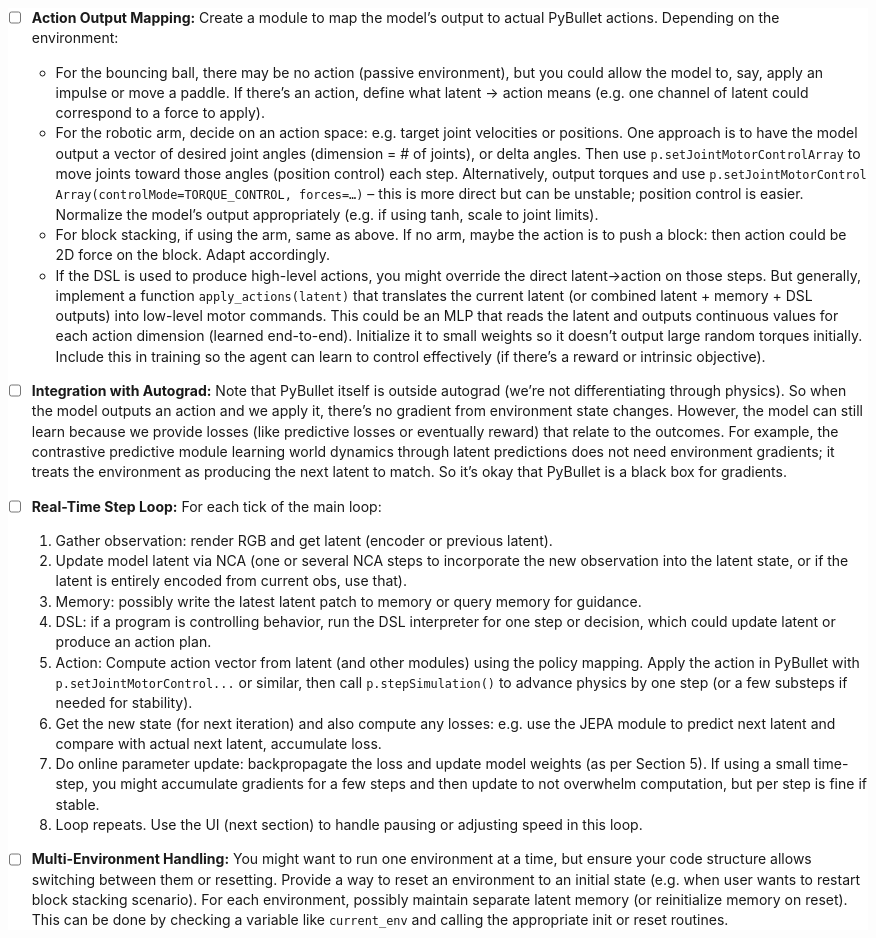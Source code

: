 * [ ] **Action Output Mapping:** Create a module to map the model’s output to actual PyBullet actions. Depending on the environment:

  * For the bouncing ball, there may be no action (passive environment), but you could allow the model to, say, apply an impulse or move a paddle. If there’s an action, define what latent -> action means (e.g. one channel of latent could correspond to a force to apply).
  * For the robotic arm, decide on an action space: e.g. target joint velocities or positions. One approach is to have the model output a vector of desired joint angles (dimension = # of joints), or delta angles. Then use `p.setJointMotorControlArray` to move joints toward those angles (position control) each step. Alternatively, output torques and use `p.setJointMotorControlArray(controlMode=TORQUE_CONTROL, forces=…)` – this is more direct but can be unstable; position control is easier. Normalize the model’s output appropriately (e.g. if using tanh, scale to joint limits).
  * For block stacking, if using the arm, same as above. If no arm, maybe the action is to push a block: then action could be 2D force on the block. Adapt accordingly.
  * If the DSL is used to produce high-level actions, you might override the direct latent->action on those steps. But generally, implement a function `apply_actions(latent)` that translates the current latent (or combined latent + memory + DSL outputs) into low-level motor commands. This could be an MLP that reads the latent and outputs continuous values for each action dimension (learned end-to-end). Initialize it to small weights so it doesn’t output large random torques initially. Include this in training so the agent can learn to control effectively (if there’s a reward or intrinsic objective).

* [ ] **Integration with Autograd:** Note that PyBullet itself is outside autograd (we’re not differentiating through physics). So when the model outputs an action and we apply it, there’s no gradient from environment state changes. However, the model can still learn because we provide losses (like predictive losses or eventually reward) that relate to the outcomes. For example, the contrastive predictive module learning world dynamics through latent predictions does not need environment gradients; it treats the environment as producing the next latent to match. So it’s okay that PyBullet is a black box for gradients.

* [ ] **Real-Time Step Loop:** For each tick of the main loop:

  1. Gather observation: render RGB and get latent (encoder or previous latent).
  2. Update model latent via NCA (one or several NCA steps to incorporate the new observation into the latent state, or if the latent is entirely encoded from current obs, use that).
  3. Memory: possibly write the latest latent patch to memory or query memory for guidance.
  4. DSL: if a program is controlling behavior, run the DSL interpreter for one step or decision, which could update latent or produce an action plan.
  5. Action: Compute action vector from latent (and other modules) using the policy mapping. Apply the action in PyBullet with `p.setJointMotorControl...` or similar, then call `p.stepSimulation()` to advance physics by one step (or a few substeps if needed for stability).
  6. Get the new state (for next iteration) and also compute any losses: e.g. use the JEPA module to predict next latent and compare with actual next latent, accumulate loss.
  7. Do online parameter update: backpropagate the loss and update model weights (as per Section 5). If using a small time-step, you might accumulate gradients for a few steps and then update to not overwhelm computation, but per step is fine if stable.
  8. Loop repeats. Use the UI (next section) to handle pausing or adjusting speed in this loop.

* [ ] **Multi-Environment Handling:** You might want to run one environment at a time, but ensure your code structure allows switching between them or resetting. Provide a way to reset an environment to an initial state (e.g. when user wants to restart block stacking scenario). For each environment, possibly maintain separate latent memory (or reinitialize memory on reset). This can be done by checking a variable like `current_env` and calling the appropriate init or reset routines.
